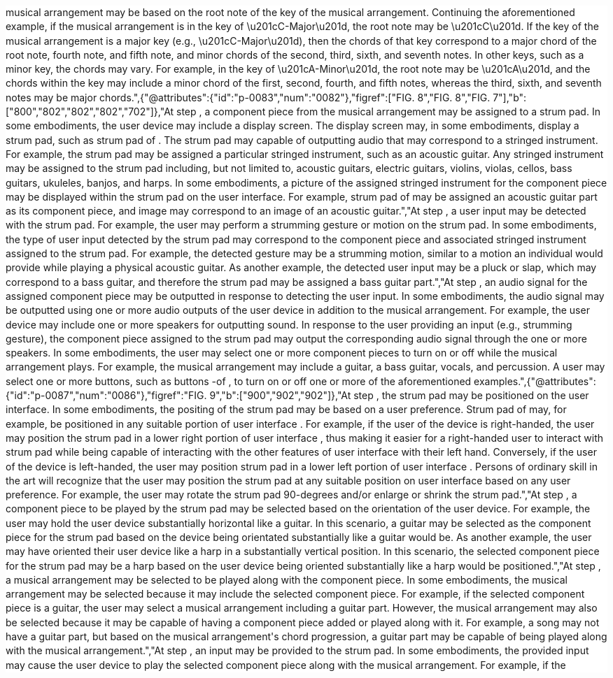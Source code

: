musical arrangement may be based on the root note of the key of the musical arrangement. Continuing the aforementioned example, if the musical arrangement is in the key of \u201cC-Major\u201d, the root note may be \u201cC\u201d. If the key of the musical arrangement is a major key (e.g., \u201cC-Major\u201d), then the chords of that key correspond to a major chord of the root note, fourth note, and fifth note, and minor chords of the second, third, sixth, and seventh notes. In other keys, such as a minor key, the chords may vary. For example, in the key of \u201cA-Minor\u201d, the root note may be \u201cA\u201d, and the chords within the key may include a minor chord of the first, second, fourth, and fifth notes, whereas the third, sixth, and seventh notes may be major chords.",{"@attributes":{"id":"p-0083","num":"0082"},"figref":["FIG. 8","FIG. 8","FIG. 7"],"b":["800","802","802","802","702"]},"At step , a component piece from the musical arrangement may be assigned to a strum pad. In some embodiments, the user device may include a display screen. The display screen may, in some embodiments, display a strum pad, such as strum pad  of . The strum pad may capable of outputting audio that may correspond to a stringed instrument. For example, the strum pad may be assigned a particular stringed instrument, such as an acoustic guitar. Any stringed instrument may be assigned to the strum pad including, but not limited to, acoustic guitars, electric guitars, violins, violas, cellos, bass guitars, ukuleles, banjos, and harps. In some embodiments, a picture of the assigned stringed instrument for the component piece may be displayed within the strum pad on the user interface. For example, strum pad  of  may be assigned an acoustic guitar part as its component piece, and image  may correspond to an image of an acoustic guitar.","At step , a user input may be detected with the strum pad. For example, the user may perform a strumming gesture or motion on the strum pad. In some embodiments, the type of user input detected by the strum pad may correspond to the component piece and associated stringed instrument assigned to the strum pad. For example, the detected gesture may be a strumming motion, similar to a motion an individual would provide while playing a physical acoustic guitar. As another example, the detected user input may be a pluck or slap, which may correspond to a bass guitar, and therefore the strum pad may be assigned a bass guitar part.","At step , an audio signal for the assigned component piece may be outputted in response to detecting the user input. In some embodiments, the audio signal may be outputted using one or more audio outputs of the user device in addition to the musical arrangement. For example, the user device may include one or more speakers for outputting sound. In response to the user providing an input (e.g., strumming gesture), the component piece assigned to the strum pad may output the corresponding audio signal through the one or more speakers. In some embodiments, the user may select one or more component pieces to turn on or off while the musical arrangement plays. For example, the musical arrangement may include a guitar, a bass guitar, vocals, and percussion. A user may select one or more buttons, such as buttons -of , to turn on or off one or more of the aforementioned examples.",{"@attributes":{"id":"p-0087","num":"0086"},"figref":"FIG. 9","b":["900","902","902"]},"At step , the strum pad may be positioned on the user interface. In some embodiments, the positing of the strum pad may be based on a user preference. Strum pad  of  may, for example, be positioned in any suitable portion of user interface . For example, if the user of the device is right-handed, the user may position the strum pad in a lower right portion of user interface , thus making it easier for a right-handed user to interact with strum pad  while being capable of interacting with the other features of user interface  with their left hand. Conversely, if the user of the device is left-handed, the user may position strum pad  in a lower left portion of user interface . Persons of ordinary skill in the art will recognize that the user may position the strum pad at any suitable position on user interface  based on any user preference. For example, the user may rotate the strum pad 90-degrees and\/or enlarge or shrink the strum pad.","At step , a component piece to be played by the strum pad may be selected based on the orientation of the user device. For example, the user may hold the user device substantially horizontal like a guitar. In this scenario, a guitar may be selected as the component piece for the strum pad based on the device being orientated substantially like a guitar would be. As another example, the user may have oriented their user device like a harp in a substantially vertical position. In this scenario, the selected component piece for the strum pad may be a harp based on the user device being oriented substantially like a harp would be positioned.","At step , a musical arrangement may be selected to be played along with the component piece. In some embodiments, the musical arrangement may be selected because it may include the selected component piece. For example, if the selected component piece is a guitar, the user may select a musical arrangement including a guitar part. However, the musical arrangement may also be selected because it may be capable of having a component piece added or played along with it. For example, a song may not have a guitar part, but based on the musical arrangement's chord progression, a guitar part may be capable of being played along with the musical arrangement.","At step , an input may be provided to the strum pad. In some embodiments, the provided input may cause the user device to play the selected component piece along with the musical arrangement. For example, if the